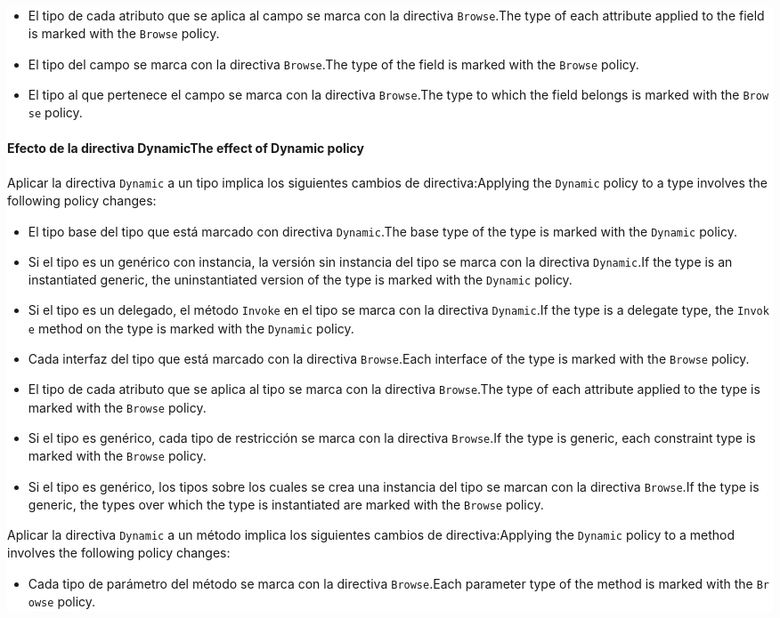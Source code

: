 - <span data-ttu-id="8b4b3-336">El tipo de cada atributo que se aplica al campo se marca con la directiva `Browse`.</span><span class="sxs-lookup"><span data-stu-id="8b4b3-336">The type of each attribute applied to the field is marked with the `Browse` policy.</span></span>

- <span data-ttu-id="8b4b3-337">El tipo del campo se marca con la directiva `Browse`.</span><span class="sxs-lookup"><span data-stu-id="8b4b3-337">The type of the field is marked with the `Browse` policy.</span></span>

- <span data-ttu-id="8b4b3-338">El tipo al que pertenece el campo se marca con la directiva `Browse`.</span><span class="sxs-lookup"><span data-stu-id="8b4b3-338">The type to which the field belongs is marked with the `Browse` policy.</span></span>

#### <a name="the-effect-of-dynamic-policy"></a><span data-ttu-id="8b4b3-339">Efecto de la directiva Dynamic</span><span class="sxs-lookup"><span data-stu-id="8b4b3-339">The effect of Dynamic policy</span></span>

<span data-ttu-id="8b4b3-340">Aplicar la directiva `Dynamic` a un tipo implica los siguientes cambios de directiva:</span><span class="sxs-lookup"><span data-stu-id="8b4b3-340">Applying the `Dynamic` policy to a type involves the following policy changes:</span></span>

- <span data-ttu-id="8b4b3-341">El tipo base del tipo que está marcado con directiva `Dynamic`.</span><span class="sxs-lookup"><span data-stu-id="8b4b3-341">The base type of the type is marked with the `Dynamic` policy.</span></span>

- <span data-ttu-id="8b4b3-342">Si el tipo es un genérico con instancia, la versión sin instancia del tipo se marca con la directiva `Dynamic`.</span><span class="sxs-lookup"><span data-stu-id="8b4b3-342">If the type is an instantiated generic, the uninstantiated version of the type is marked with the `Dynamic` policy.</span></span>

- <span data-ttu-id="8b4b3-343">Si el tipo es un delegado, el método `Invoke` en el tipo se marca con la directiva `Dynamic`.</span><span class="sxs-lookup"><span data-stu-id="8b4b3-343">If the type is a delegate type, the `Invoke` method on the type is marked with the `Dynamic` policy.</span></span>

- <span data-ttu-id="8b4b3-344">Cada interfaz del tipo que está marcado con la directiva `Browse`.</span><span class="sxs-lookup"><span data-stu-id="8b4b3-344">Each interface of the type is marked with the `Browse` policy.</span></span>

- <span data-ttu-id="8b4b3-345">El tipo de cada atributo que se aplica al tipo se marca con la directiva `Browse`.</span><span class="sxs-lookup"><span data-stu-id="8b4b3-345">The type of each attribute applied to the type is marked with the `Browse` policy.</span></span>

- <span data-ttu-id="8b4b3-346">Si el tipo es genérico, cada tipo de restricción se marca con la directiva `Browse`.</span><span class="sxs-lookup"><span data-stu-id="8b4b3-346">If the type is generic, each constraint type is marked with the `Browse` policy.</span></span>

- <span data-ttu-id="8b4b3-347">Si el tipo es genérico, los tipos sobre los cuales se crea una instancia del tipo se marcan con la directiva `Browse`.</span><span class="sxs-lookup"><span data-stu-id="8b4b3-347">If the type is generic, the types over which the type is instantiated are marked with the `Browse` policy.</span></span>

<span data-ttu-id="8b4b3-348">Aplicar la directiva `Dynamic` a un método implica los siguientes cambios de directiva:</span><span class="sxs-lookup"><span data-stu-id="8b4b3-348">Applying the `Dynamic` policy to a method involves the following policy changes:</span></span>

- <span data-ttu-id="8b4b3-349">Cada tipo de parámetro del método se marca con la directiva `Browse`.</span><span class="sxs-lookup"><span data-stu-id="8b4b3-349">Each parameter type of the method is marked with the `Browse` policy.</span></span>

